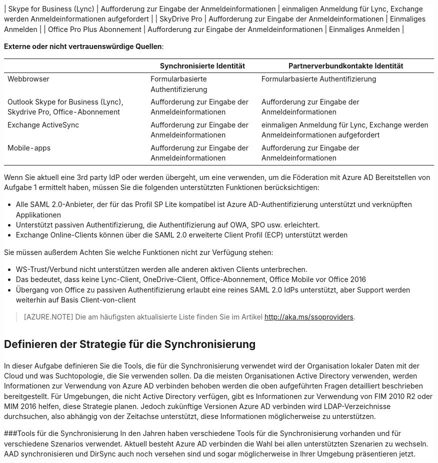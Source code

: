 | Skype for Business (Lync)    | Aufforderung zur Eingabe der Anmeldeinformationen     | einmaligen Anmeldung für Lync, Exchange werden Anmeldeinformationen aufgefordert   |
| SkyDrive Pro                 | Aufforderung zur Eingabe der Anmeldeinformationen     | Einmaliges Anmelden                                               |
| Office Pro Plus Abonnement | Aufforderung zur Eingabe der Anmeldeinformationen     | Einmaliges Anmelden                                               |

**Externe oder nicht vertrauenswürdige Quellen**:

|                              | Synchronisierte Identität      | Partnerverbundkontakte Identität                                           |
|------------------------------|----------------------------|--------------------------------------------------------------|
| Webbrowser                 | Formularbasierte Authentifizierung |  Formularbasierte Authentifizierung |
| Outlook Skype for Business (Lync), Skydrive Pro, Office-Abonnement| Aufforderung zur Eingabe der Anmeldeinformationen     | Aufforderung zur Eingabe der Anmeldeinformationen                                       |
| Exchange ActiveSync    | Aufforderung zur Eingabe der Anmeldeinformationen     | einmaligen Anmeldung für Lync, Exchange werden Anmeldeinformationen aufgefordert   |
| Mobile-apps                 | Aufforderung zur Eingabe der Anmeldeinformationen     | Aufforderung zur Eingabe der Anmeldeinformationen                                               |

Wenn Sie aktuell eine 3rd party IdP oder werden übergeht, um eine verwenden, um die Föderation mit Azure AD Bereitstellen von Aufgabe 1 ermittelt haben, müssen Sie die folgenden unterstützten Funktionen berücksichtigen:
- Alle SAML 2.0-Anbieter, der für das Profil SP Lite kompatibel ist Azure AD-Authentifizierung unterstützt und verknüpften Applikationen
- Unterstützt passiven Authentifizierung, die Authentifizierung auf OWA, SPO usw. erleichtert.
- Exchange Online-Clients können über die SAML 2.0 erweiterte Client Profil (ECP) unterstützt werden

Sie müssen außerdem Achten Sie welche Funktionen nicht zur Verfügung stehen:

- WS-Trust/Verbund nicht unterstützen werden alle anderen aktiven Clients unterbrechen.
 - Das bedeutet, dass keine Lync-Client, OneDrive-Client, Office-Abonnement, Office Mobile vor Office 2016
- Übergang von Office zu passiven Authentifizierung erlaubt eine reines SAML 2.0 IdPs unterstützt, aber Support werden weiterhin auf Basis Client-von-client


>[AZURE.NOTE]
Die am häufigsten aktualisierte Liste finden Sie im Artikel http://aka.ms/ssoproviders.

## <a name="define-synchronization-strategy"></a>Definieren der Strategie für die Synchronisierung
In dieser Aufgabe definieren Sie die Tools, die für die Synchronisierung verwendet wird der Organisation lokaler Daten mit der Cloud und was Suchtopologie, die Sie verwenden sollen.  Da die meisten Organisationen Active Directory verwenden, werden Informationen zur Verwendung von Azure AD verbinden behoben werden die oben aufgeführten Fragen detailliert beschrieben bereitgestellt.  Für Umgebungen, die nicht Active Directory verfügen, gibt es Informationen zur Verwendung von FIM 2010 R2 oder MIM 2016 helfen, diese Strategie planen.  Jedoch zukünftige Versionen Azure AD verbinden wird LDAP-Verzeichnisse durchsuchen, also abhängig von der Zeitachse unterstützt, diese Informationen möglicherweise zu unterstützen.

###<a name="synchronization-tools"></a>Tools für die Synchronisierung
In den Jahren haben verschiedene Tools für die Synchronisierung vorhanden und für verschiedene Szenarios verwendet.  Aktuell besteht Azure AD verbinden die Wahl bei allen unterstützten Szenarien zu wechseln.  AAD synchronisieren und DirSync auch noch versehen sind und sogar möglicherweise in Ihrer Umgebung präsentieren jetzt. 
